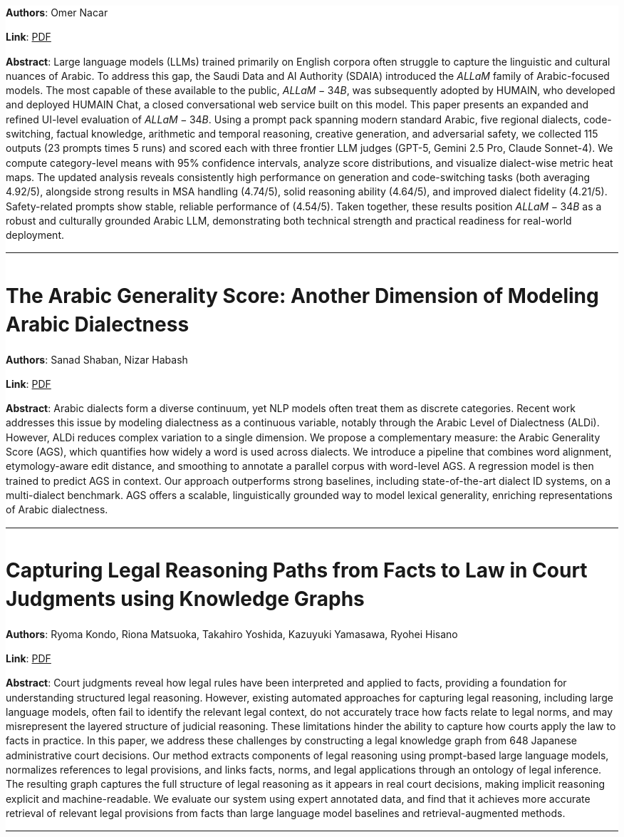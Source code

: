 **Authors**: Omer Nacar  

**Link**: [PDF](https://arxiv.org/pdf/2508.17378)  

**Abstract**: Large language models (LLMs) trained primarily on English corpora often struggle to capture the linguistic and cultural nuances of Arabic. To address this gap, the Saudi Data and AI Authority (SDAIA) introduced the $ALLaM$ family of Arabic-focused models. The most capable of these available to the public, $ALLaM-34B$, was subsequently adopted by HUMAIN, who developed and deployed HUMAIN Chat, a closed conversational web service built on this model. This paper presents an expanded and refined UI-level evaluation of $ALLaM-34B$. Using a prompt pack spanning modern standard Arabic, five regional dialects, code-switching, factual knowledge, arithmetic and temporal reasoning, creative generation, and adversarial safety, we collected 115 outputs (23 prompts times 5 runs) and scored each with three frontier LLM judges (GPT-5, Gemini 2.5 Pro, Claude Sonnet-4). We compute category-level means with 95\% confidence intervals, analyze score distributions, and visualize dialect-wise metric heat maps. The updated analysis reveals consistently high performance on generation and code-switching tasks (both averaging 4.92/5), alongside strong results in MSA handling (4.74/5), solid reasoning ability (4.64/5), and improved dialect fidelity (4.21/5). Safety-related prompts show stable, reliable performance of (4.54/5). Taken together, these results position $ALLaM-34B$ as a robust and culturally grounded Arabic LLM, demonstrating both technical strength and practical readiness for real-world deployment. 

---
# The Arabic Generality Score: Another Dimension of Modeling Arabic Dialectness 

**Authors**: Sanad Shaban, Nizar Habash  

**Link**: [PDF](https://arxiv.org/pdf/2508.17347)  

**Abstract**: Arabic dialects form a diverse continuum, yet NLP models often treat them as discrete categories. Recent work addresses this issue by modeling dialectness as a continuous variable, notably through the Arabic Level of Dialectness (ALDi). However, ALDi reduces complex variation to a single dimension. We propose a complementary measure: the Arabic Generality Score (AGS), which quantifies how widely a word is used across dialects. We introduce a pipeline that combines word alignment, etymology-aware edit distance, and smoothing to annotate a parallel corpus with word-level AGS. A regression model is then trained to predict AGS in context. Our approach outperforms strong baselines, including state-of-the-art dialect ID systems, on a multi-dialect benchmark. AGS offers a scalable, linguistically grounded way to model lexical generality, enriching representations of Arabic dialectness. 

---
# Capturing Legal Reasoning Paths from Facts to Law in Court Judgments using Knowledge Graphs 

**Authors**: Ryoma Kondo, Riona Matsuoka, Takahiro Yoshida, Kazuyuki Yamasawa, Ryohei Hisano  

**Link**: [PDF](https://arxiv.org/pdf/2508.17340)  

**Abstract**: Court judgments reveal how legal rules have been interpreted and applied to facts, providing a foundation for understanding structured legal reasoning. However, existing automated approaches for capturing legal reasoning, including large language models, often fail to identify the relevant legal context, do not accurately trace how facts relate to legal norms, and may misrepresent the layered structure of judicial reasoning. These limitations hinder the ability to capture how courts apply the law to facts in practice. In this paper, we address these challenges by constructing a legal knowledge graph from 648 Japanese administrative court decisions. Our method extracts components of legal reasoning using prompt-based large language models, normalizes references to legal provisions, and links facts, norms, and legal applications through an ontology of legal inference. The resulting graph captures the full structure of legal reasoning as it appears in real court decisions, making implicit reasoning explicit and machine-readable. We evaluate our system using expert annotated data, and find that it achieves more accurate retrieval of relevant legal provisions from facts than large language model baselines and retrieval-augmented methods. 

---
